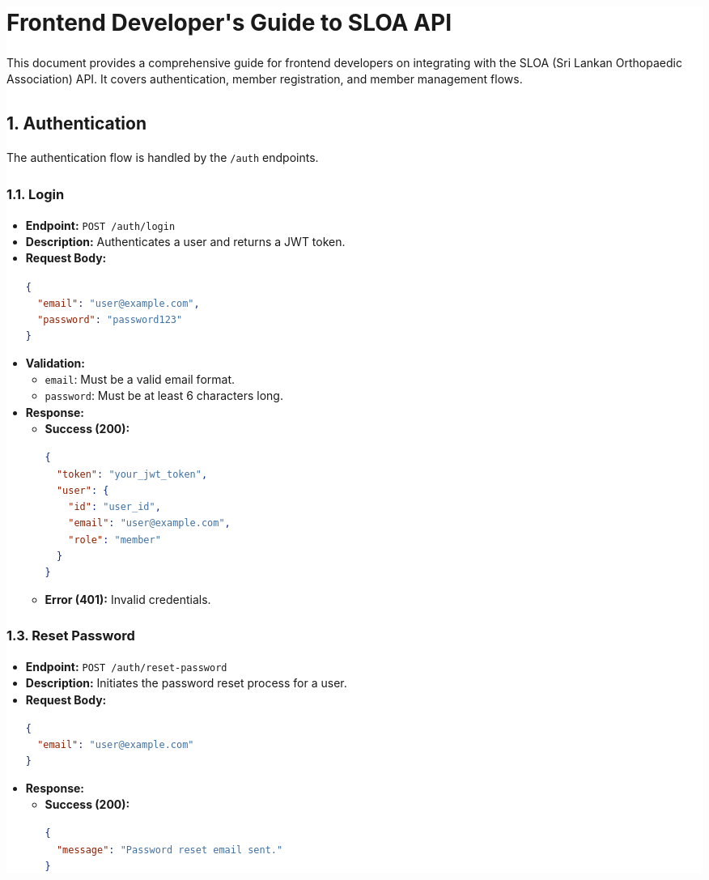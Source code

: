 # Frontend Developer's Guide to SLOA API

This document provides a comprehensive guide for frontend developers on integrating with the SLOA (Sri Lankan Orthopaedic Association) API. It covers authentication, member registration, and member management flows.

## 1. Authentication

The authentication flow is handled by the `/auth` endpoints.

### 1.1. Login

- **Endpoint:** `POST /auth/login`
- **Description:** Authenticates a user and returns a JWT token.
- **Request Body:**
  ```json
  {
    "email": "user@example.com",
    "password": "password123"
  }
  ```
- **Validation:**
  - `email`: Must be a valid email format.
  - `password`: Must be at least 6 characters long.
- **Response:**
  - **Success (200):**
    ```json
    {
      "token": "your_jwt_token",
      "user": {
        "id": "user_id",
        "email": "user@example.com",
        "role": "member"
      }
    }
    ```
  - **Error (401):** Invalid credentials.

### 1.3. Reset Password

- **Endpoint:** `POST /auth/reset-password`
- **Description:** Initiates the password reset process for a user.
- **Request Body:**
  ```json
  {
    "email": "user@example.com"
  }
  ```
- **Response:**
  - **Success (200):**
    ```json
    {
      "message": "Password reset email sent."
    }
    ```
